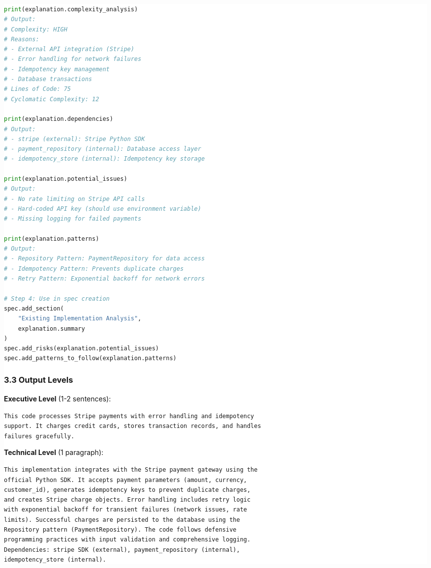 ```python
print(explanation.complexity_analysis)
# Output:
# Complexity: HIGH
# Reasons:
# - External API integration (Stripe)
# - Error handling for network failures
# - Idempotency key management
# - Database transactions
# Lines of Code: 75
# Cyclomatic Complexity: 12

print(explanation.dependencies)
# Output:
# - stripe (external): Stripe Python SDK
# - payment_repository (internal): Database access layer
# - idempotency_store (internal): Idempotency key storage

print(explanation.potential_issues)
# Output:
# - No rate limiting on Stripe API calls
# - Hard-coded API key (should use environment variable)
# - Missing logging for failed payments

print(explanation.patterns)
# Output:
# - Repository Pattern: PaymentRepository for data access
# - Idempotency Pattern: Prevents duplicate charges
# - Retry Pattern: Exponential backoff for network errors

# Step 4: Use in spec creation
spec.add_section(
    "Existing Implementation Analysis",
    explanation.summary
)
spec.add_risks(explanation.potential_issues)
spec.add_patterns_to_follow(explanation.patterns)
```

### 3.3 Output Levels

**Executive Level** (1-2 sentences):
```
This code processes Stripe payments with error handling and idempotency
support. It charges credit cards, stores transaction records, and handles
failures gracefully.
```

**Technical Level** (1 paragraph):
```
This implementation integrates with the Stripe payment gateway using the
official Python SDK. It accepts payment parameters (amount, currency,
customer_id), generates idempotency keys to prevent duplicate charges,
and creates Stripe charge objects. Error handling includes retry logic
with exponential backoff for transient failures (network issues, rate
limits). Successful charges are persisted to the database using the
Repository pattern (PaymentRepository). The code follows defensive
programming practices with input validation and comprehensive logging.
Dependencies: stripe SDK (external), payment_repository (internal),
idempotency_store (internal).
```
